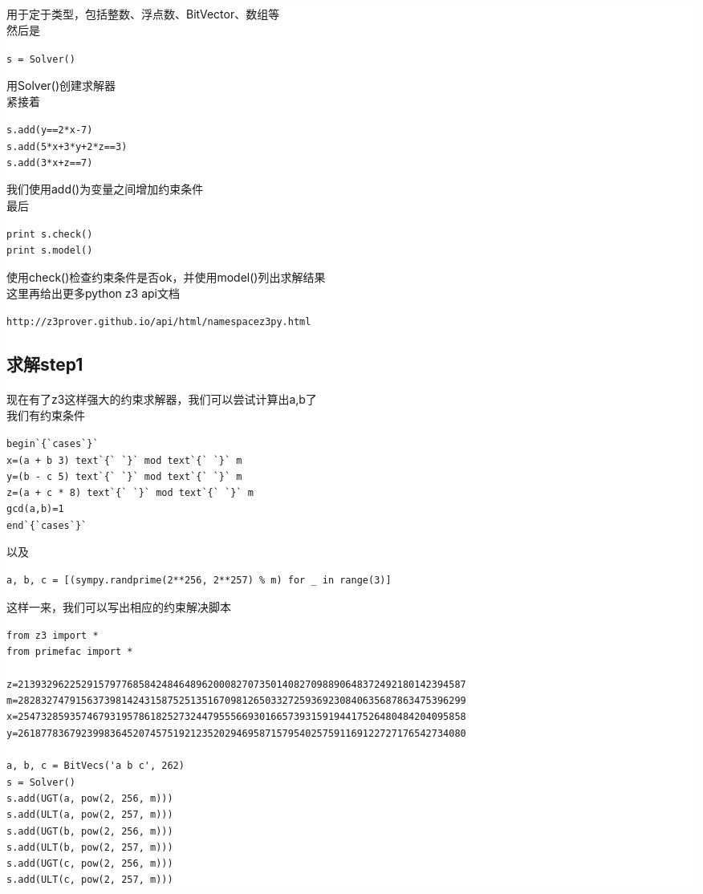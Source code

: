 用于定于类型，包括整数、浮点数、BitVector、数组等<br>
然后是

```
s = Solver()
```

用Solver()创建求解器<br>
紧接着

```
s.add(y==2*x-7)
s.add(5*x+3*y+2*z==3)
s.add(3*x+z==7)
```

我们使用add()为变量之间增加约束条件<br>
最后

```
print s.check()
print s.model()
```

使用check()检查约束条件是否ok，并使用model()列出求解结果<br>
这里再给出更多python z3 api文档

```
http://z3prover.github.io/api/html/namespacez3py.html
```



## 求解step1

现在有了z3这样强大的约束求解器，我们可以尝试计算出a,b了<br>
我们有约束条件<br>

```
begin`{`cases`}`
x=(a + b 3) text`{` `}` mod text`{` `}` m
y=(b - c 5) text`{` `}` mod text`{` `}` m
z=(a + c * 8) text`{` `}` mod text`{` `}` m
gcd(a,b)=1
end`{`cases`}`
```

以及

```
a, b, c = [(sympy.randprime(2**256, 2**257) % m) for _ in range(3)]
```

这样一来，我们可以写出相应的约束解决脚本

```
from z3 import *
from primefac import *

z=213932962252915797768584248464896200082707350140827098890648372492180142394587
m=282832747915637398142431587525135167098126503327259369230840635687863475396299
x=254732859357467931957861825273244795556693016657393159194417526480484204095858
y=261877836792399836452074575192123520294695871579540257591169122727176542734080

a, b, c = BitVecs('a b c', 262)
s = Solver()
s.add(UGT(a, pow(2, 256, m)))
s.add(ULT(a, pow(2, 257, m)))
s.add(UGT(b, pow(2, 256, m)))
s.add(ULT(b, pow(2, 257, m)))
s.add(UGT(c, pow(2, 256, m)))
s.add(ULT(c, pow(2, 257, m)))
```